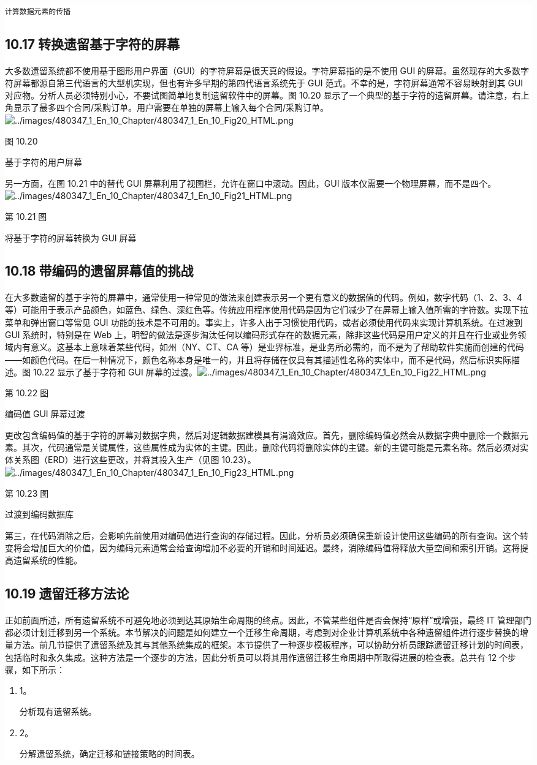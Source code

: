     计算数据元素的传播

## 10.17 转换遗留基于字符的屏幕

大多数遗留系统都不使用基于图形用户界面（GUI）的字符屏幕是很天真的假设。字符屏幕指的是不使用 GUI 的屏幕。虽然现存的大多数字符屏幕都源自第三代语言的大型机实现，但也有许多早期的第四代语言系统先于 GUI 范式。不幸的是，字符屏幕通常不容易映射到其 GUI 对应物。分析人员必须特别小心，不要试图简单地复制遗留软件中的屏幕。图 10.20 显示了一个典型的基于字符的遗留屏幕。请注意，右上角显示了最多四个合同/采购订单。用户需要在单独的屏幕上输入每个合同/采购订单。![../images/480347_1_En_10_Chapter/480347_1_En_10_Fig20_HTML.png](img/480347_1_En_10_Fig20_HTML.png)

图 10.20

基于字符的用户屏幕

另一方面，在图 10.21 中的替代 GUI 屏幕利用了视图栏，允许在窗口中滚动。因此，GUI 版本仅需要一个物理屏幕，而不是四个。![../images/480347_1_En_10_Chapter/480347_1_En_10_Fig21_HTML.png](img/480347_1_En_10_Fig21_HTML.png)

第 10.21 图

将基于字符的屏幕转换为 GUI 屏幕

## 10.18 带编码的遗留屏幕值的挑战

在大多数遗留的基于字符的屏幕中，通常使用一种常见的做法来创建表示另一个更有意义的数据值的代码。例如，数字代码（1、2、3、4 等）可能用于表示产品颜色，如蓝色、绿色、深红色等。传统应用程序使用代码是因为它们减少了在屏幕上输入值所需的字符数。实现下拉菜单和弹出窗口等常见 GUI 功能的技术是不可用的。事实上，许多人出于习惯使用代码，或者必须使用代码来实现计算机系统。在过渡到 GUI 系统时，特别是在 Web 上，明智的做法是逐步淘汰任何以编码形式存在的数据元素，除非这些代码是用户定义的并且在行业或业务领域内有意义。这基本上意味着某些代码，如州（NY、CT、CA 等）是业界标准，是业务所必需的，而不是为了帮助软件实施而创建的代码——如颜色代码。在后一种情况下，颜色名称本身是唯一的，并且将存储在仅具有其描述性名称的实体中，而不是代码，然后标识实际描述。图 10.22 显示了基于字符和 GUI 屏幕的过渡。![../images/480347_1_En_10_Chapter/480347_1_En_10_Fig22_HTML.png](img/480347_1_En_10_Fig22_HTML.png)

第 10.22 图

编码值 GUI 屏幕过渡

更改包含编码值的基于字符的屏幕对数据字典，然后对逻辑数据建模具有涓滴效应。首先，删除编码值必然会从数据字典中删除一个数据元素。其次，代码通常是关键属性，这些属性成为实体的主键。因此，删除代码将删除实体的主键。新的主键可能是元素名称。然后必须对实体关系图（ERD）进行这些更改，并将其投入生产（见图 10.23）。![../images/480347_1_En_10_Chapter/480347_1_En_10_Fig23_HTML.png](img/480347_1_En_10_Fig23_HTML.png)

第 10.23 图

过渡到编码数据库

第三，在代码消除之后，会影响先前使用对编码值进行查询的存储过程。因此，分析员必须确保重新设计使用这些编码的所有查询。这个转变将会增加巨大的价值，因为编码元素通常会给查询增加不必要的开销和时间延迟。最终，消除编码值将释放大量空间和索引开销。这将提高遗留系统的性能。

## 10.19 遗留迁移方法论

正如前面所述，所有遗留系统不可避免地必须到达其原始生命周期的终点。因此，不管某些组件是否会保持“原样”或增强，最终 IT 管理部门都必须计划迁移到另一个系统。本节解决的问题是如何建立一个迁移生命周期，考虑到对企业计算机系统中各种遗留组件进行逐步替换的增量方法。前几节提供了遗留系统及其与其他系统集成的框架。本节提供了一种逐步模板程序，可以协助分析员跟踪遗留迁移计划的时间表，包括临时和永久集成。这种方法是一个逐步的方法，因此分析员可以将其用作遗留迁移生命周期中所取得进展的检查表。总共有 12 个步骤，如下所示：

1.  1。

    分析现有遗留系统。

1.  2。

    分解遗留系统，确定迁移和链接策略的时间表。
